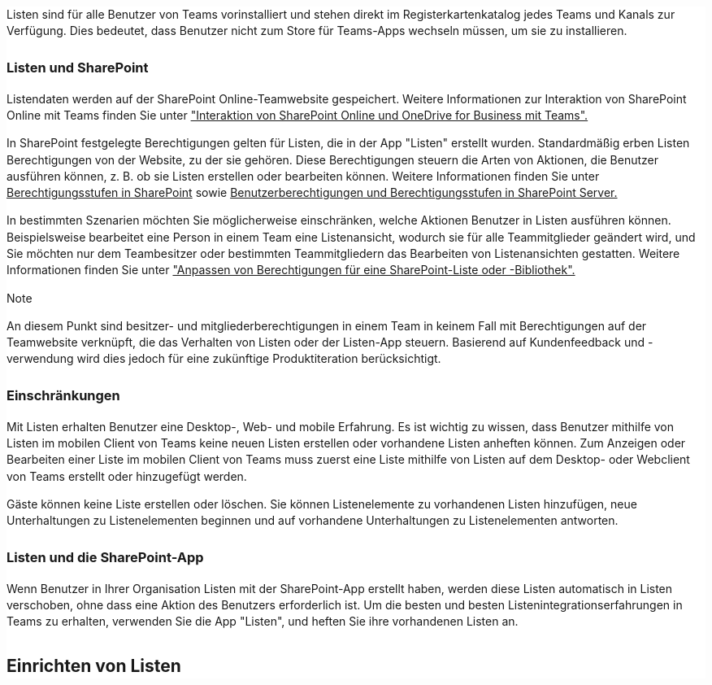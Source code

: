 Listen sind für alle Benutzer von Teams vorinstalliert und stehen direkt im Registerkartenkatalog jedes Teams und Kanals zur Verfügung. Dies bedeutet, dass Benutzer nicht zum Store für Teams-Apps wechseln müssen, um sie zu installieren.

### <a name="lists-and-sharepoint"></a>Listen und SharePoint

Listendaten werden auf der SharePoint Online-Teamwebsite gespeichert. Weitere Informationen zur Interaktion von SharePoint Online mit Teams finden Sie unter ["Interaktion von SharePoint Online und OneDrive for Business mit Teams".](SharePoint-OneDrive-interact.md)

In SharePoint festgelegte Berechtigungen gelten für Listen, die in der App "Listen" erstellt wurden. Standardmäßig erben Listen Berechtigungen von der Website, zu der sie gehören. Diese Berechtigungen steuern die Arten von Aktionen, die Benutzer ausführen können, z. B. ob sie Listen erstellen oder bearbeiten können. Weitere Informationen finden Sie unter [Berechtigungsstufen in SharePoint](https://docs.microsoft.com/sharepoint/understanding-permission-levels) sowie [Benutzerberechtigungen und Berechtigungsstufen in SharePoint Server.](https://docs.microsoft.com/sharepoint/sites/user-permissions-and-permission-levels)

In bestimmten Szenarien möchten Sie möglicherweise einschränken, welche Aktionen Benutzer in Listen ausführen können. Beispielsweise bearbeitet eine Person in einem Team eine Listenansicht, wodurch sie für alle Teammitglieder geändert wird, und Sie möchten nur dem Teambesitzer oder bestimmten Teammitgliedern das Bearbeiten von Listenansichten gestatten. Weitere Informationen finden Sie unter ["Anpassen von Berechtigungen für eine SharePoint-Liste oder -Bibliothek".](https://support.microsoft.com/office/customize-permissions-for-a-sharepoint-list-or-library-02d770f3-59eb-4910-a608-5f84cc297782#ID0EAACAAA=Online,_2019,_2016,_2013)

> [!NOTE]
> An diesem Punkt sind besitzer- und mitgliederberechtigungen in einem Team in keinem Fall mit Berechtigungen auf der Teamwebsite verknüpft, die das Verhalten von Listen oder der Listen-App steuern. Basierend auf Kundenfeedback und -verwendung wird dies jedoch für eine zukünftige Produktiteration berücksichtigt.  

### <a name="limitations"></a>Einschränkungen

Mit Listen erhalten Benutzer eine Desktop-, Web- und mobile Erfahrung. Es ist wichtig zu wissen, dass Benutzer mithilfe von Listen im mobilen Client von Teams keine neuen Listen erstellen oder vorhandene Listen anheften können. Zum Anzeigen oder Bearbeiten einer Liste im mobilen Client von Teams muss zuerst eine Liste mithilfe von Listen auf dem Desktop- oder Webclient von Teams erstellt oder hinzugefügt werden.

Gäste können keine Liste erstellen oder löschen. Sie können Listenelemente zu vorhandenen Listen hinzufügen, neue Unterhaltungen zu Listenelementen beginnen und auf vorhandene Unterhaltungen zu Listenelementen antworten.

### <a name="lists-and-the-sharepoint-app"></a>Listen und die SharePoint-App

Wenn Benutzer in Ihrer Organisation Listen mit der SharePoint-App erstellt haben, werden diese Listen automatisch in Listen verschoben, ohne dass eine Aktion des Benutzers erforderlich ist. Um die besten und besten Listenintegrationserfahrungen in Teams zu erhalten, verwenden Sie die App "Listen", und heften Sie ihre vorhandenen Listen an.

## <a name="set-up-lists"></a>Einrichten von Listen
